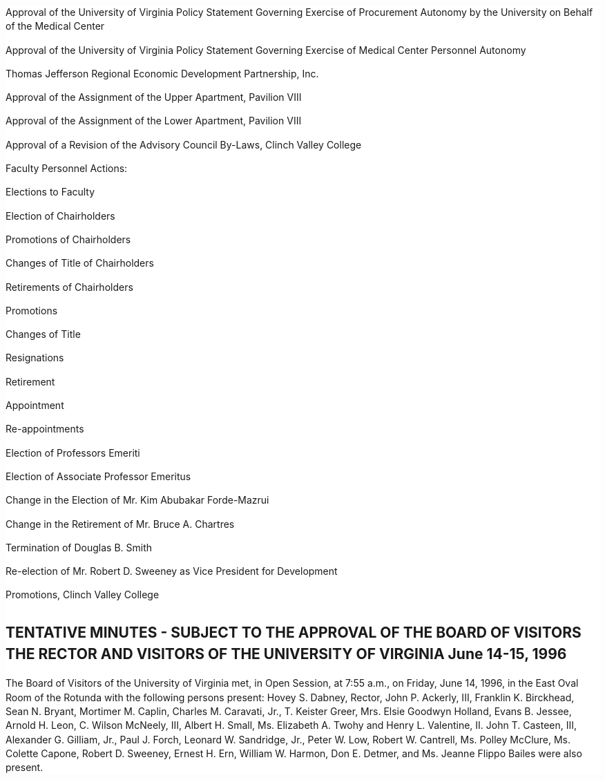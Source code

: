 Approval of the University of Virginia Policy Statement Governing Exercise of Procurement Autonomy by the University on Behalf of the Medical Center

Approval of the University of Virginia Policy Statement Governing Exercise of Medical Center Personnel Autonomy

Thomas Jefferson Regional Economic Development Partnership, Inc.

Approval of the Assignment of the Upper Apartment, Pavilion VIII

Approval of the Assignment of the Lower Apartment, Pavilion VIII

Approval of a Revision of the Advisory Council By-Laws, Clinch Valley College

Faculty Personnel Actions:

Elections to Faculty

Election of Chairholders

Promotions of Chairholders

Changes of Title of Chairholders

Retirements of Chairholders

Promotions

Changes of Title

Resignations

Retirement

Appointment

Re-appointments

Election of Professors Emeriti

Election of Associate Professor Emeritus

Change in the Election of Mr. Kim Abubakar Forde-Mazrui

Change in the Retirement of Mr. Bruce A. Chartres

Termination of Douglas B. Smith

Re-election of Mr. Robert D. Sweeney as Vice President for Development

Promotions, Clinch Valley College

TENTATIVE MINUTES - SUBJECT TO THE APPROVAL OF THE BOARD OF VISITORS THE RECTOR AND VISITORS OF THE UNIVERSITY OF VIRGINIA June 14-15, 1996
-------------------------------------------------------------------------------------------------------------------------------------------

The Board of Visitors of the University of Virginia met, in Open Session, at 7:55 a.m., on Friday, June 14, 1996, in the East Oval Room of the Rotunda with the following persons present: Hovey S. Dabney, Rector, John P. Ackerly, III, Franklin K. Birckhead, Sean N. Bryant, Mortimer M. Caplin, Charles M. Caravati, Jr., T. Keister Greer, Mrs. Elsie Goodwyn Holland, Evans B. Jessee, Arnold H. Leon, C. Wilson McNeely, III, Albert H. Small, Ms. Elizabeth A. Twohy and Henry L. Valentine, II. John T. Casteen, III, Alexander G. Gilliam, Jr., Paul J. Forch, Leonard W. Sandridge, Jr., Peter W. Low, Robert W. Cantrell, Ms. Polley McClure, Ms. Colette Capone, Robert D. Sweeney, Ernest H. Ern, William W. Harmon, Don E. Detmer, and Ms. Jeanne Flippo Bailes were also present.
